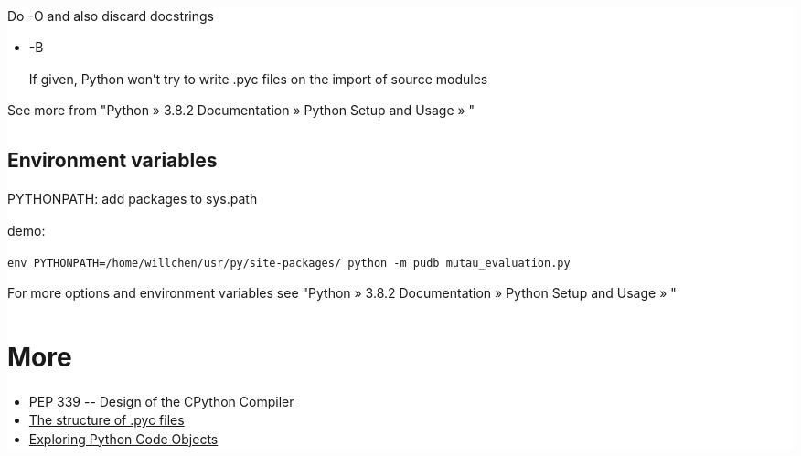   Do -O and also discard docstrings

- -B

  If given, Python won’t try to write .pyc files on the import of source modules


See more from "Python » 3.8.2 Documentation » Python Setup and Usage » "

## Environment variables
PYTHONPATH: add packages to sys.path

demo:
```
env PYTHONPATH=/home/willchen/usr/py/site-packages/ python -m pudb mutau_evaluation.py
```

For more options and environment variables see "Python » 3.8.2 Documentation » Python Setup and Usage » "
# More
- [PEP 339 -- Design of the CPython Compiler](https://www.python.org/dev/peps/pep-0339/)
- [The structure of .pyc files](https://nedbatchelder.com/blog/200804/the_structure_of_pyc_files.html)
- [Exploring Python Code Objects](https://www.cnblogs.com/zengkefu/p/5506961.html)
